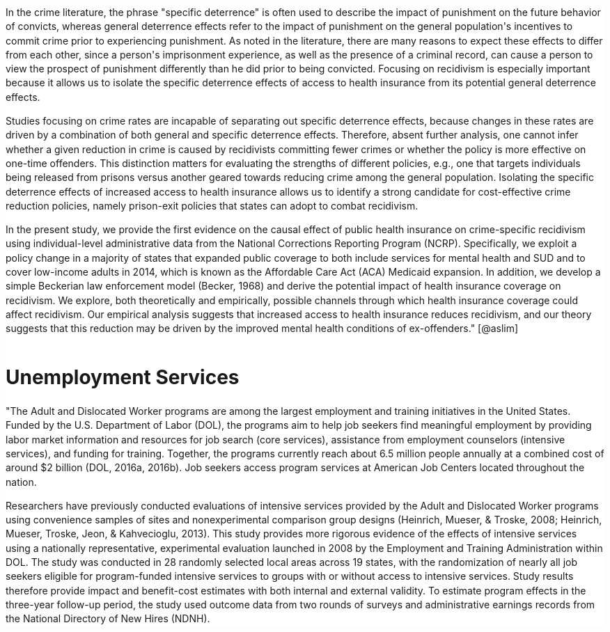 In the crime literature, the phrase "specific deterrence" is often used to describe the impact of punishment on the future behavior of convicts, whereas general deterrence effects refer to the impact of punishment on the general population's incentives to commit crime prior to experiencing punishment. As noted in the literature, there are many reasons to expect these effects to differ from each other, since a person's imprisonment experience, as well as the presence of a criminal record, can cause a person to view the prospect of punishment differently than he did prior to being convicted. Focusing on recidivism is especially important because it allows us to isolate the specific deterrence effects of access to health insurance from its potential general deterrence effects.

Studies focusing on crime rates are incapable of separating out specific deterrence effects, because changes in these rates are driven by a combination of both general and specific deterrence effects. Therefore, absent further analysis, one cannot infer whether a given reduction in crime is caused by recidivists committing fewer crimes or whether the policy is more effective on one-time offenders. This distinction matters for evaluating the strengths of different policies, e.g., one that targets individuals being released from prisons versus another geared towards reducing crime among the general population. Isolating the specific deterrence effects of increased access to health insurance allows us to identify a strong candidate for cost-effective crime reduction policies, namely prison-exit policies that states can adopt to combat recidivism.

In the present study, we provide the first evidence on the causal effect of public health insurance on crime-specific recidivism using individual-level administrative data from the National Corrections Reporting Program (NCRP). Specifically, we exploit a policy change in a majority of states that expanded public coverage to both include services for mental health and SUD and to cover low-income adults in 2014, which is known as the Affordable Care Act (ACA) Medicaid expansion. In addition, we develop a simple Beckerian law enforcement model (Becker, 1968) and derive the potential impact of health insurance coverage on recidivism. We explore, both theoretically and empirically, possible channels through which health insurance coverage could affect recidivism. Our empirical analysis suggests that increased access to health insurance reduces recidivism, and our theory suggests that this reduction may be driven by the improved mental health conditions of ex-offenders." [@aslim]

# Unemployment Services

"The Adult and Dislocated Worker programs are among the largest employment and training initiatives in the United States. Funded by the U.S. Department of Labor (DOL), the programs aim to help job seekers find meaningful employment by providing labor market information and resources for job search (core services), assistance from employment counselors (intensive services), and funding for training. Together, the programs currently reach about 6.5 million people annually at a combined cost of around \$2 billion (DOL, 2016a, 2016b). Job seekers access program services at American Job Centers located throughout the nation.

Researchers have previously conducted evaluations of intensive services provided by the Adult and Dislocated Worker programs using convenience samples of sites and nonexperimental comparison group designs (Heinrich, Mueser, & Troske, 2008; Heinrich, Mueser, Troske, Jeon, & Kahvecioglu, 2013). This study provides more rigorous evidence of the effects of intensive services using a nationally representative, experimental evaluation launched in 2008 by the Employment and Training Administration within DOL. The study was conducted in 28 randomly selected local areas across 19 states, with the randomization of nearly all job seekers eligible for program-funded intensive services to groups with or without access to intensive services. Study results therefore provide impact and benefit-cost estimates with both internal and external validity. To estimate program effects in the three-year follow-up period, the study used outcome data from two rounds of surveys and administrative earnings records from the National Directory of New Hires (NDNH).
